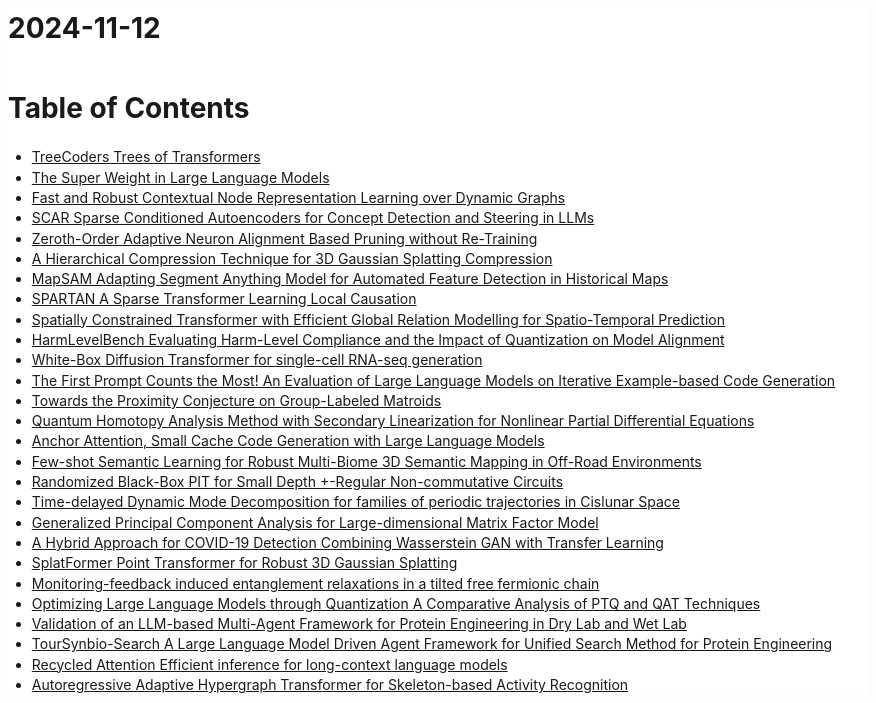 # 2024-11-12

# Table of Contents
* [TreeCoders Trees of Transformers](#TreeCoders-Trees-of-Transformers)
* [The Super Weight in Large Language Models](#The-Super-Weight-in-Large-Language-Models)
* [Fast and Robust Contextual Node Representation Learning over Dynamic Graphs](#Fast-and-Robust-Contextual-Node-Representation-Learning-over-Dynamic-Graphs)
* [SCAR Sparse Conditioned Autoencoders for Concept Detection and Steering in LLMs](#SCAR-Sparse-Conditioned-Autoencoders-for-Concept-Detection-and-Steering-in-LLMs)
* [Zeroth-Order Adaptive Neuron Alignment Based Pruning without Re-Training](#Zeroth-Order-Adaptive-Neuron-Alignment-Based-Pruning-without-Re-Training)
* [A Hierarchical Compression Technique for 3D Gaussian Splatting Compression](#A-Hierarchical-Compression-Technique-for-3D-Gaussian-Splatting-Compression)
* [MapSAM Adapting Segment Anything Model for Automated Feature Detection in Historical Maps](#MapSAM-Adapting-Segment-Anything-Model-for-Automated-Feature-Detection-in-Historical-Maps)
* [SPARTAN A Sparse Transformer Learning Local Causation](#SPARTAN-A-Sparse-Transformer-Learning-Local-Causation)
* [Spatially Constrained Transformer with Efficient Global Relation Modelling for Spatio-Temporal Prediction](#Spatially-Constrained-Transformer-with-Efficient-Global-Relation-Modelling-for-Spatio-Temporal-Prediction)
* [HarmLevelBench Evaluating Harm-Level Compliance and the Impact of Quantization on Model Alignment](#HarmLevelBench-Evaluating-Harm-Level-Compliance-and-the-Impact-of-Quantization-on-Model-Alignment)
* [White-Box Diffusion Transformer for single-cell RNA-seq generation](#White-Box-Diffusion-Transformer-for-single-cell-RNA-seq-generation)
* [The First Prompt Counts the Most! An Evaluation of Large Language Models on Iterative Example-based Code Generation](#The-First-Prompt-Counts-the-Most!-An-Evaluation-of-Large-Language-Models-on-Iterative-Example-based-Code-Generation)
* [Towards the Proximity Conjecture on Group-Labeled Matroids](#Towards-the-Proximity-Conjecture-on-Group-Labeled-Matroids)
* [Quantum Homotopy Analysis Method with Secondary Linearization for Nonlinear Partial Differential Equations](#Quantum-Homotopy-Analysis-Method-with-Secondary-Linearization-for-Nonlinear-Partial-Differential-Equations)
* [Anchor Attention, Small Cache Code Generation with Large Language Models](#Anchor-Attention,-Small-Cache-Code-Generation-with-Large-Language-Models)
* [Few-shot Semantic Learning for Robust Multi-Biome 3D Semantic Mapping in Off-Road Environments](#Few-shot-Semantic-Learning-for-Robust-Multi-Biome-3D-Semantic-Mapping-in-Off-Road-Environments)
* [Randomized Black-Box PIT for Small Depth +-Regular Non-commutative Circuits](#Randomized-Black-Box-PIT-for-Small-Depth-+-Regular-Non-commutative-Circuits)
* [Time-delayed Dynamic Mode Decomposition for families of periodic trajectories in Cislunar Space](#Time-delayed-Dynamic-Mode-Decomposition-for-families-of-periodic-trajectories-in-Cislunar-Space)
* [Generalized Principal Component Analysis for Large-dimensional Matrix Factor Model](#Generalized-Principal-Component-Analysis-for-Large-dimensional-Matrix-Factor-Model)
* [A Hybrid Approach for COVID-19 Detection Combining Wasserstein GAN with Transfer Learning](#A-Hybrid-Approach-for-COVID-19-Detection-Combining-Wasserstein-GAN-with-Transfer-Learning)
* [SplatFormer Point Transformer for Robust 3D Gaussian Splatting](#SplatFormer-Point-Transformer-for-Robust-3D-Gaussian-Splatting)
* [Monitoring-feedback induced entanglement relaxations in a tilted free fermionic chain](#Monitoring-feedback-induced-entanglement-relaxations-in-a-tilted-free-fermionic-chain)
* [Optimizing Large Language Models through Quantization A Comparative Analysis of PTQ and QAT Techniques](#Optimizing-Large-Language-Models-through-Quantization-A-Comparative-Analysis-of-PTQ-and-QAT-Techniques)
* [Validation of an LLM-based Multi-Agent Framework for Protein Engineering in Dry Lab and Wet Lab](#Validation-of-an-LLM-based-Multi-Agent-Framework-for-Protein-Engineering-in-Dry-Lab-and-Wet-Lab)
* [TourSynbio-Search A Large Language Model Driven Agent Framework for Unified Search Method for Protein Engineering](#TourSynbio-Search-A-Large-Language-Model-Driven-Agent-Framework-for-Unified-Search-Method-for-Protein-Engineering)
* [Recycled Attention Efficient inference for long-context language models](#Recycled-Attention-Efficient-inference-for-long-context-language-models)
* [Autoregressive Adaptive Hypergraph Transformer for Skeleton-based Activity Recognition](#Autoregressive-Adaptive-Hypergraph-Transformer-for-Skeleton-based-Activity-Recognition)